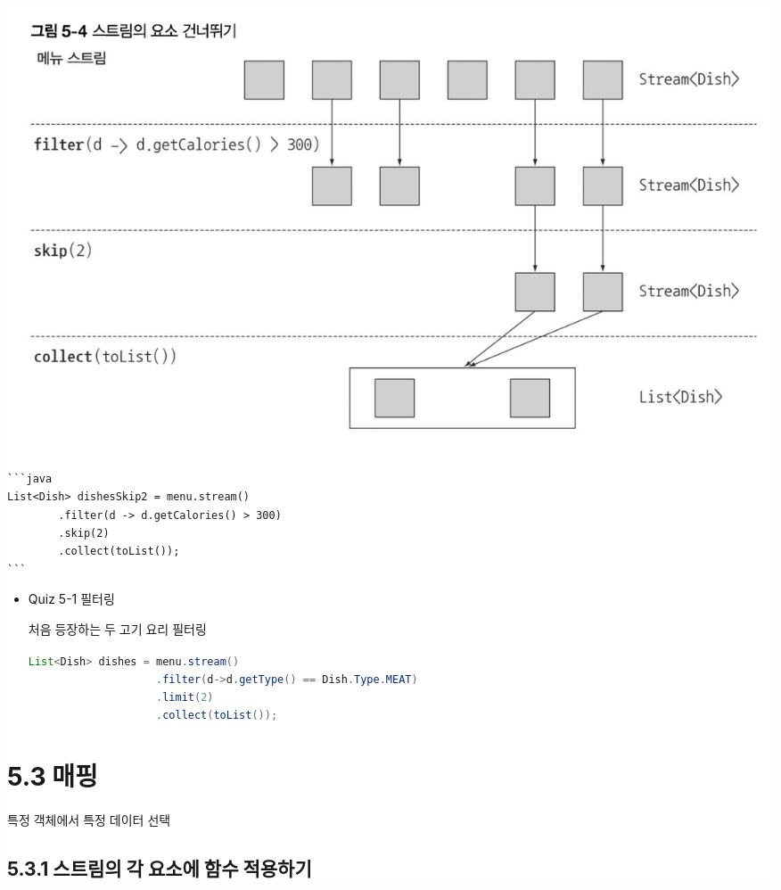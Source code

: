   ![Untitled](../images/Chapter5/Untitled%203.png)

    ```java
    List<Dish> dishesSkip2 = menu.stream()
            .filter(d -> d.getCalories() > 300)
            .skip(2)
            .collect(toList());
    ```

- Quiz 5-1 필터링

  처음 등장하는 두 고기 요리 필터링

    ```java
    List<Dish> dishes = menu.stream()
    					.filter(d->d.getType() == Dish.Type.MEAT)
    					.limit(2)
    					.collect(toList());
    ```


# 5.3 매핑

특정 객체에서 특정 데이터 선택

## 5.3.1 스트림의 각 요소에 함수 적용하기
